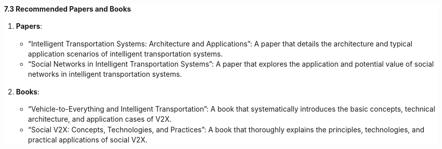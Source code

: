 **7.3 Recommended Papers and Books**

1. **Papers**:
   - “Intelligent Transportation Systems: Architecture and Applications”:
     A paper that details the architecture and typical application scenarios of intelligent transportation systems.
   - “Social Networks in Intelligent Transportation Systems”:
     A paper that explores the application and potential value of social networks in intelligent transportation systems.

2. **Books**:
   - “Vehicle-to-Everything and Intelligent Transportation”: A book that systematically introduces the basic concepts, technical architecture, and application cases of V2X.
   - “Social V2X: Concepts, Technologies, and Practices”: A book that thoroughly explains the principles, technologies, and practical applications of social V2X.

